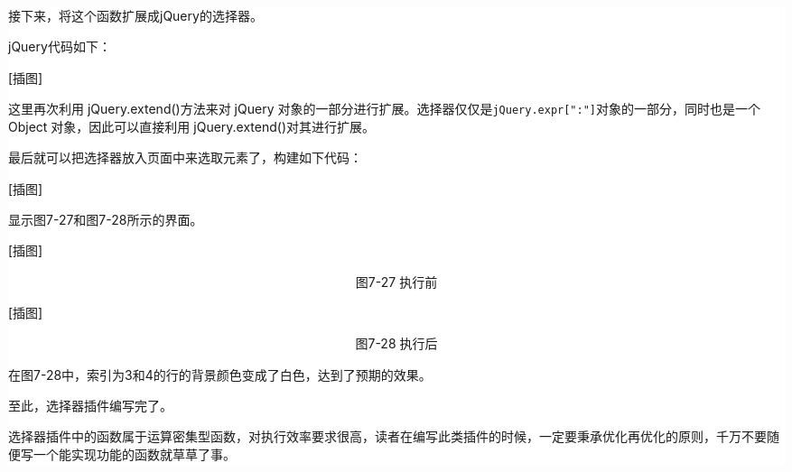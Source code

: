 接下来，将这个函数扩展成jQuery的选择器。

jQuery代码如下：

[插图]

这里再次利用 jQuery.extend()方法来对 jQuery 对象的一部分进行扩展。选择器仅仅是`jQuery.expr[":"]`对象的一部分，同时也是一个 Object 对象，因此可以直接利用 jQuery.extend()对其进行扩展。

最后就可以把选择器放入页面中来选取元素了，构建如下代码：

[插图]

显示图7-27和图7-28所示的界面。

[插图]

<center>图7-27 执行前</center>


[插图]

<center>图7-28 执行后</center>

在图7-28中，索引为3和4的行的背景颜色变成了白色，达到了预期的效果。

至此，选择器插件编写完了。

选择器插件中的函数属于运算密集型函数，对执行效率要求很高，读者在编写此类插件的时候，一定要秉承优化再优化的原则，千万不要随便写一个能实现功能的函数就草草了事。
